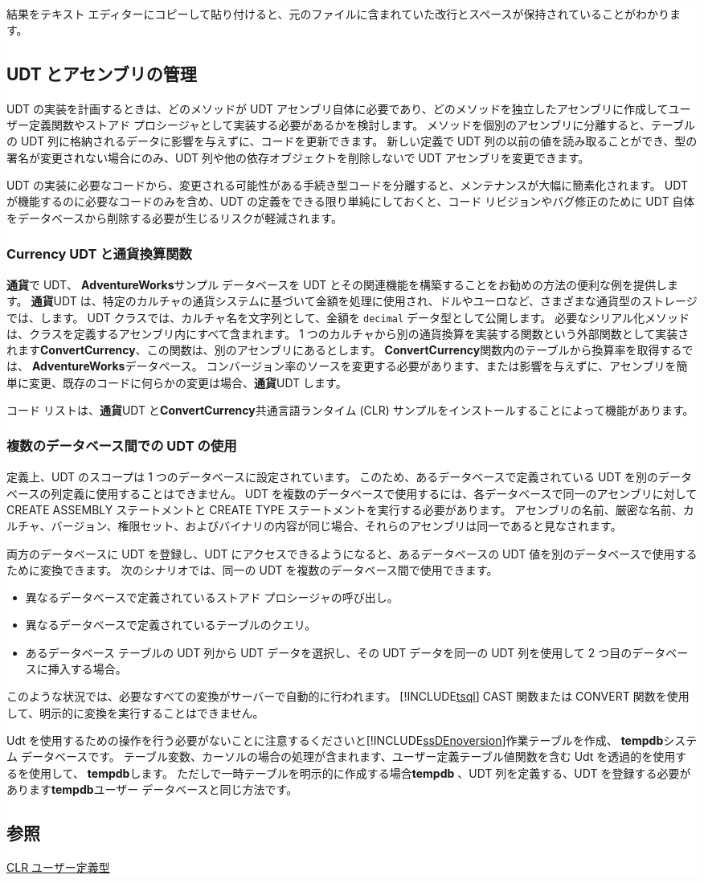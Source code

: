  結果をテキスト エディターにコピーして貼り付けると、元のファイルに含まれていた改行とスペースが保持されていることがわかります。  
  
## <a name="managing-udts-and-assemblies"></a>UDT とアセンブリの管理  
 UDT の実装を計画するときは、どのメソッドが UDT アセンブリ自体に必要であり、どのメソッドを独立したアセンブリに作成してユーザー定義関数やストアド プロシージャとして実装する必要があるかを検討します。 メソッドを個別のアセンブリに分離すると、テーブルの UDT 列に格納されるデータに影響を与えずに、コードを更新できます。 新しい定義で UDT 列の以前の値を読み取ることができ、型の署名が変更されない場合にのみ、UDT 列や他の依存オブジェクトを削除しないで UDT アセンブリを変更できます。  
  
 UDT の実装に必要なコードから、変更される可能性がある手続き型コードを分離すると、メンテナンスが大幅に簡素化されます。 UDT が機能するのに必要なコードのみを含め、UDT の定義をできる限り単純にしておくと、コード リビジョンやバグ修正のために UDT 自体をデータベースから削除する必要が生じるリスクが軽減されます。  
  
### <a name="the-currency-udt-and-currency-conversion-function"></a>Currency UDT と通貨換算関数  
 **通貨**で UDT、 **AdventureWorks**サンプル データベースを UDT とその関連機能を構築することをお勧めの方法の便利な例を提供します。 **通貨**UDT は、特定のカルチャの通貨システムに基づいて金額を処理に使用され、ドルやユーロなど、さまざまな通貨型のストレージでは、します。 UDT クラスでは、カルチャ名を文字列として、金額を `decimal` データ型として公開します。 必要なシリアル化メソッドは、クラスを定義するアセンブリ内にすべて含まれます。 1 つのカルチャから別の通貨換算を実装する関数という外部関数として実装されます**ConvertCurrency**、この関数は、別のアセンブリにあるとします。 **ConvertCurrency**関数内のテーブルから換算率を取得するでは、 **AdventureWorks**データベース。 コンバージョン率のソースを変更する必要があります、または影響を与えずに、アセンブリを簡単に変更、既存のコードに何らかの変更は場合、**通貨**UDT します。  
  
 コード リストは、**通貨**UDT と**ConvertCurrency**共通言語ランタイム (CLR) サンプルをインストールすることによって機能があります。  
  
### <a name="using-udts-across-databases"></a>複数のデータベース間での UDT の使用  
 定義上、UDT のスコープは 1 つのデータベースに設定されています。 このため、あるデータベースで定義されている UDT を別のデータベースの列定義に使用することはできません。 UDT を複数のデータベースで使用するには、各データベースで同一のアセンブリに対して CREATE ASSEMBLY ステートメントと CREATE TYPE ステートメントを実行する必要があります。 アセンブリの名前、厳密な名前、カルチャ、バージョン、権限セット、およびバイナリの内容が同じ場合、それらのアセンブリは同一であると見なされます。  
  
 両方のデータベースに UDT を登録し、UDT にアクセスできるようになると、あるデータベースの UDT 値を別のデータベースで使用するために変換できます。 次のシナリオでは、同一の UDT を複数のデータベース間で使用できます。  
  
-   異なるデータベースで定義されているストアド プロシージャの呼び出し。  
  
-   異なるデータベースで定義されているテーブルのクエリ。  
  
-   あるデータベース テーブルの UDT 列から UDT データを選択し、その UDT データを同一の UDT 列を使用して 2 つ目のデータベースに挿入する場合。  
  
 このような状況では、必要なすべての変換がサーバーで自動的に行われます。 [!INCLUDE[tsql](../../includes/tsql-md.md)] CAST 関数または CONVERT 関数を使用して、明示的に変換を実行することはできません。  
  
 Udt を使用するための操作を行う必要がないことに注意するくださいと[!INCLUDE[ssDEnoversion](../../includes/ssdenoversion-md.md)]作業テーブルを作成、 **tempdb**システム データベースです。 テーブル変数、カーソルの場合の処理が含まれます、ユーザー定義テーブル値関数を含む Udt を透過的を使用するを使用して、 **tempdb**します。 ただしで一時テーブルを明示的に作成する場合**tempdb** 、UDT 列を定義する、UDT を登録する必要があります**tempdb**ユーザー データベースと同じ方法です。  
  
## <a name="see-also"></a>参照  
 [CLR ユーザー定義型](clr-user-defined-types.md)  
  
  
